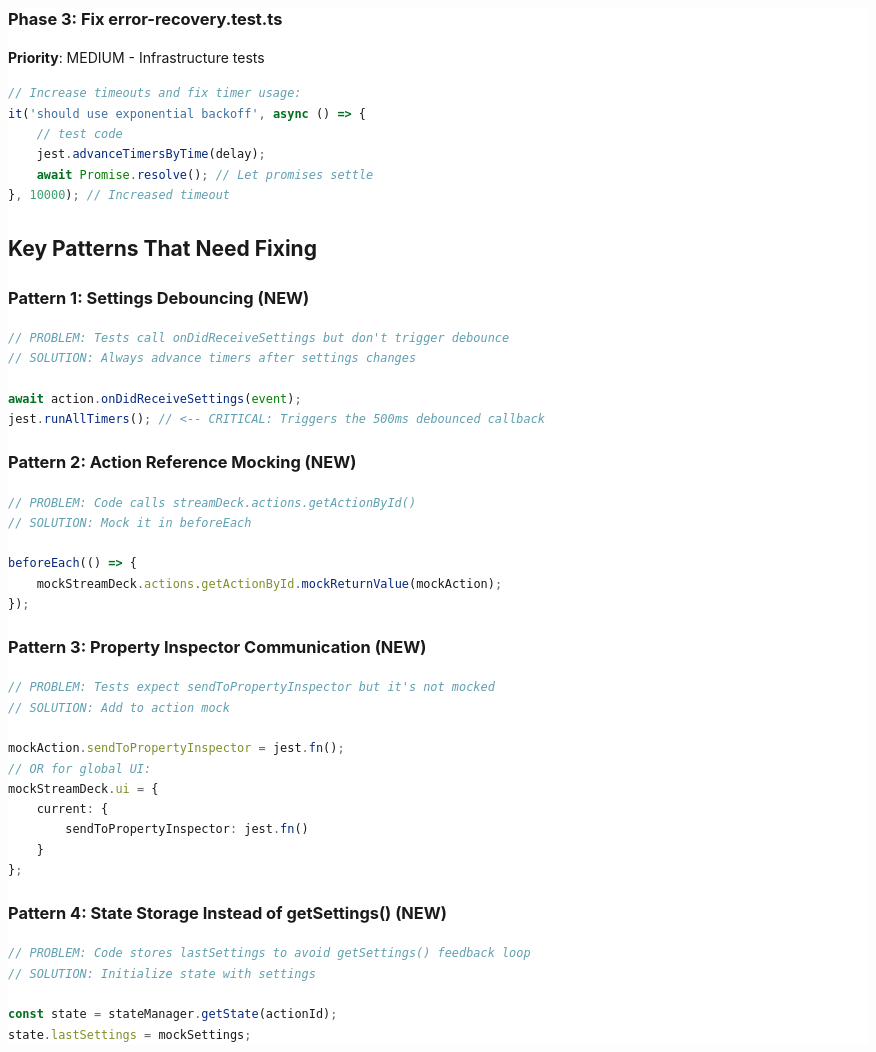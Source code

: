 ### Phase 3: Fix error-recovery.test.ts
**Priority**: MEDIUM - Infrastructure tests
```typescript
// Increase timeouts and fix timer usage:
it('should use exponential backoff', async () => {
    // test code
    jest.advanceTimersByTime(delay);
    await Promise.resolve(); // Let promises settle
}, 10000); // Increased timeout
```

## Key Patterns That Need Fixing

### Pattern 1: Settings Debouncing (NEW)
```typescript
// PROBLEM: Tests call onDidReceiveSettings but don't trigger debounce
// SOLUTION: Always advance timers after settings changes

await action.onDidReceiveSettings(event);
jest.runAllTimers(); // <-- CRITICAL: Triggers the 500ms debounced callback
```

### Pattern 2: Action Reference Mocking (NEW)
```typescript
// PROBLEM: Code calls streamDeck.actions.getActionById()
// SOLUTION: Mock it in beforeEach

beforeEach(() => {
    mockStreamDeck.actions.getActionById.mockReturnValue(mockAction);
});
```

### Pattern 3: Property Inspector Communication (NEW)
```typescript
// PROBLEM: Tests expect sendToPropertyInspector but it's not mocked
// SOLUTION: Add to action mock

mockAction.sendToPropertyInspector = jest.fn();
// OR for global UI:
mockStreamDeck.ui = {
    current: {
        sendToPropertyInspector: jest.fn()
    }
};
```

### Pattern 4: State Storage Instead of getSettings() (NEW)
```typescript
// PROBLEM: Code stores lastSettings to avoid getSettings() feedback loop
// SOLUTION: Initialize state with settings

const state = stateManager.getState(actionId);
state.lastSettings = mockSettings;
```
